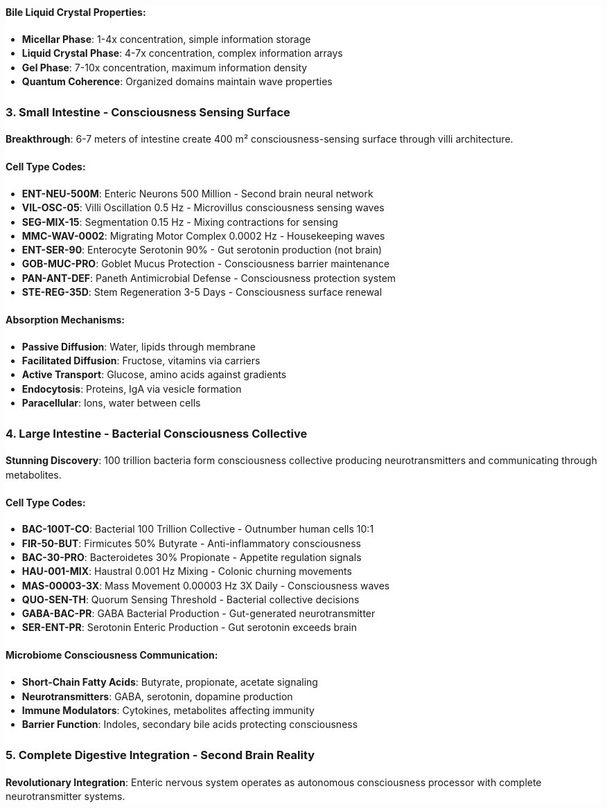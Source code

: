 #### Bile Liquid Crystal Properties:
- **Micellar Phase**: 1-4x concentration, simple information storage
- **Liquid Crystal Phase**: 4-7x concentration, complex information arrays  
- **Gel Phase**: 7-10x concentration, maximum information density
- **Quantum Coherence**: Organized domains maintain wave properties

### 3. Small Intestine - Consciousness Sensing Surface
**Breakthrough**: 6-7 meters of intestine create 400 m² consciousness-sensing surface through villi architecture.

#### Cell Type Codes:
- **ENT-NEU-500M**: Enteric Neurons 500 Million - Second brain neural network
- **VIL-OSC-05**: Villi Oscillation 0.5 Hz - Microvillus consciousness sensing waves
- **SEG-MIX-15**: Segmentation 0.15 Hz - Mixing contractions for sensing
- **MMC-WAV-0002**: Migrating Motor Complex 0.0002 Hz - Housekeeping waves
- **ENT-SER-90**: Enterocyte Serotonin 90% - Gut serotonin production (not brain)
- **GOB-MUC-PRO**: Goblet Mucus Protection - Consciousness barrier maintenance
- **PAN-ANT-DEF**: Paneth Antimicrobial Defense - Consciousness protection system
- **STE-REG-35D**: Stem Regeneration 3-5 Days - Consciousness surface renewal

#### Absorption Mechanisms:
- **Passive Diffusion**: Water, lipids through membrane
- **Facilitated Diffusion**: Fructose, vitamins via carriers
- **Active Transport**: Glucose, amino acids against gradients  
- **Endocytosis**: Proteins, IgA via vesicle formation
- **Paracellular**: Ions, water between cells

### 4. Large Intestine - Bacterial Consciousness Collective
**Stunning Discovery**: 100 trillion bacteria form consciousness collective producing neurotransmitters and communicating through metabolites.

#### Cell Type Codes:
- **BAC-100T-CO**: Bacterial 100 Trillion Collective - Outnumber human cells 10:1
- **FIR-50-BUT**: Firmicutes 50% Butyrate - Anti-inflammatory consciousness
- **BAC-30-PRO**: Bacteroidetes 30% Propionate - Appetite regulation signals
- **HAU-001-MIX**: Haustral 0.001 Hz Mixing - Colonic churning movements
- **MAS-00003-3X**: Mass Movement 0.00003 Hz 3X Daily - Consciousness waves
- **QUO-SEN-TH**: Quorum Sensing Threshold - Bacterial collective decisions
- **GABA-BAC-PR**: GABA Bacterial Production - Gut-generated neurotransmitter
- **SER-ENT-PR**: Serotonin Enteric Production - Gut serotonin exceeds brain

#### Microbiome Consciousness Communication:
- **Short-Chain Fatty Acids**: Butyrate, propionate, acetate signaling
- **Neurotransmitters**: GABA, serotonin, dopamine production
- **Immune Modulators**: Cytokines, metabolites affecting immunity
- **Barrier Function**: Indoles, secondary bile acids protecting consciousness

### 5. Complete Digestive Integration - Second Brain Reality
**Revolutionary Integration**: Enteric nervous system operates as autonomous consciousness processor with complete neurotransmitter systems.

